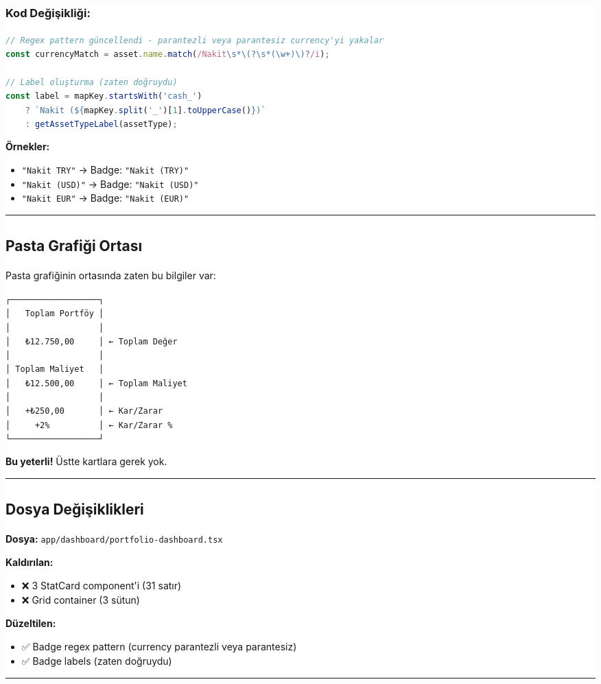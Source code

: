 ### Kod Değişikliği:
```typescript
// Regex pattern güncellendi - parantezli veya parantesiz currency'yi yakalar
const currencyMatch = asset.name.match(/Nakit\s*\(?\s*(\w+)\)?/i);

// Label oluşturma (zaten doğruydu)
const label = mapKey.startsWith('cash_') 
    ? `Nakit (${mapKey.split('_')[1].toUpperCase()})`
    : getAssetTypeLabel(assetType);
```

**Örnekler:**
- `"Nakit TRY"` → Badge: `"Nakit (TRY)"`
- `"Nakit (USD)"` → Badge: `"Nakit (USD)"`
- `"Nakit EUR"` → Badge: `"Nakit (EUR)"`

---

## Pasta Grafiği Ortası

Pasta grafiğinin ortasında zaten bu bilgiler var:

```
┌──────────────────┐
│   Toplam Portföy │
│                  │
│   ₺12.750,00     │ ← Toplam Değer
│                  │
│ Toplam Maliyet   │
│   ₺12.500,00     │ ← Toplam Maliyet
│                  │
│   +₺250,00       │ ← Kar/Zarar
│     +2%          │ ← Kar/Zarar %
└──────────────────┘
```

**Bu yeterli!** Üstte kartlara gerek yok.

---

## Dosya Değişiklikleri

**Dosya:** `app/dashboard/portfolio-dashboard.tsx`

**Kaldırılan:**
- ❌ 3 StatCard component'i (31 satır)
- ❌ Grid container (3 sütun)

**Düzeltilen:**
- ✅ Badge regex pattern (currency parantezli veya parantesiz)
- ✅ Badge labels (zaten doğruydu)

---
